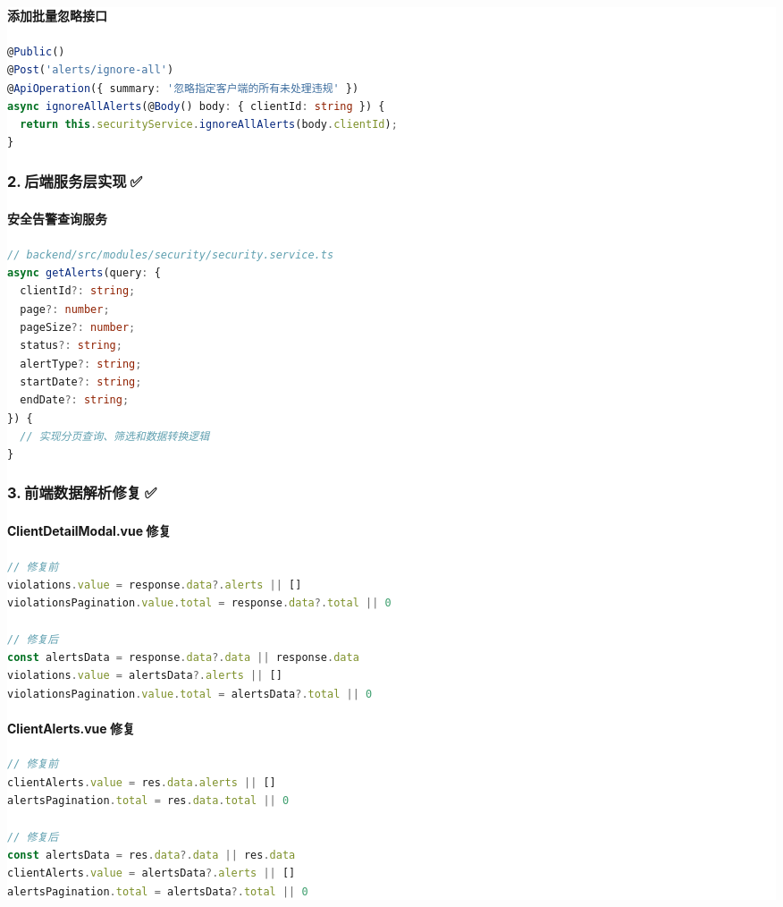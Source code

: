 #### 添加批量忽略接口
```typescript
@Public()
@Post('alerts/ignore-all')
@ApiOperation({ summary: '忽略指定客户端的所有未处理违规' })
async ignoreAllAlerts(@Body() body: { clientId: string }) {
  return this.securityService.ignoreAllAlerts(body.clientId);
}
```

### 2. 后端服务层实现 ✅

#### 安全告警查询服务
```typescript
// backend/src/modules/security/security.service.ts
async getAlerts(query: {
  clientId?: string;
  page?: number;
  pageSize?: number;
  status?: string;
  alertType?: string;
  startDate?: string;
  endDate?: string;
}) {
  // 实现分页查询、筛选和数据转换逻辑
}
```

### 3. 前端数据解析修复 ✅

#### ClientDetailModal.vue 修复
```javascript
// 修复前
violations.value = response.data?.alerts || []
violationsPagination.value.total = response.data?.total || 0

// 修复后
const alertsData = response.data?.data || response.data
violations.value = alertsData?.alerts || []
violationsPagination.value.total = alertsData?.total || 0
```

#### ClientAlerts.vue 修复
```javascript
// 修复前
clientAlerts.value = res.data.alerts || []
alertsPagination.total = res.data.total || 0

// 修复后
const alertsData = res.data?.data || res.data
clientAlerts.value = alertsData?.alerts || []
alertsPagination.total = alertsData?.total || 0
```
